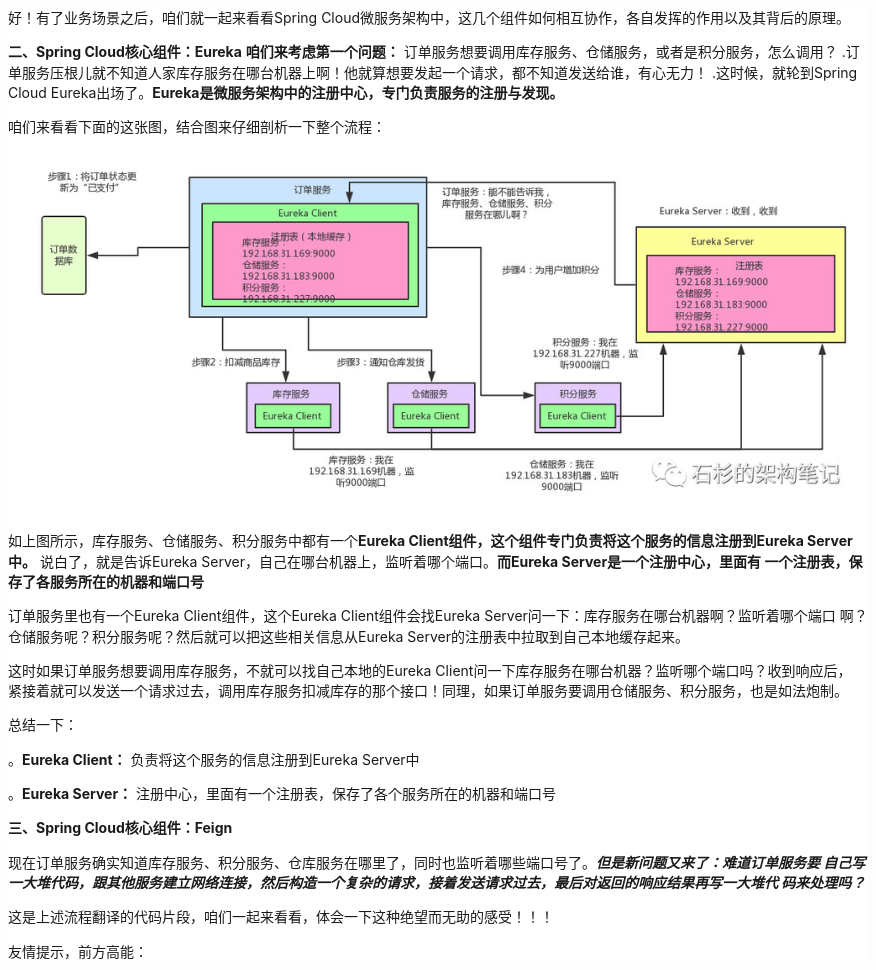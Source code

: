 好！有了业务场景之后，咱们就一起来看看Spring Cloud微服务架构中，这几个组件如何相互协作，各自发挥的作用以及其背后的原理。

**二、Spring Cloud核心组件：Eureka**
**咱们来考虑第一个问题：** 订单服务想要调用库存服务、仓储服务，或者是积分服务，怎么调用？
    .订单服务压根儿就不知道人家库存服务在哪台机器上啊！他就算想要发起一个请求，都不知道发送给谁，有心无力！
    .这时候，就轮到Spring Cloud Eureka出场了。**Eureka是微服务架构中的注册中心，专门负责服务的注册与发现。**

咱们来看看下面的这张图，结合图来仔细剖析一下整个流程：
![](002.png)

如上图所示，库存服务、仓储服务、积分服务中都有一个**Eureka Client组件，这个组件专门负责将这个服务的信息注册到Eureka 
Server中。** 说白了，就是告诉Eureka Server，自己在哪台机器上，监听着哪个端口。**而Eureka Server是一个注册中心，里面有
一个注册表，保存了各服务所在的机器和端口号**

订单服务里也有一个Eureka Client组件，这个Eureka Client组件会找Eureka Server问一下：库存服务在哪台机器啊？监听着哪个端口
啊？仓储服务呢？积分服务呢？然后就可以把这些相关信息从Eureka Server的注册表中拉取到自己本地缓存起来。

这时如果订单服务想要调用库存服务，不就可以找自己本地的Eureka Client问一下库存服务在哪台机器？监听哪个端口吗？收到响应后，
紧接着就可以发送一个请求过去，调用库存服务扣减库存的那个接口！同理，如果订单服务要调用仓储服务、积分服务，也是如法炮制。

总结一下：

。**Eureka Client：** 负责将这个服务的信息注册到Eureka Server中

。**Eureka Server：** 注册中心，里面有一个注册表，保存了各个服务所在的机器和端口号

**三、Spring Cloud核心组件：Feign**

现在订单服务确实知道库存服务、积分服务、仓库服务在哪里了，同时也监听着哪些端口号了。_**但是新问题又来了：难道订单服务要
自己写一大堆代码，跟其他服务建立网络连接，然后构造一个复杂的请求，接着发送请求过去，最后对返回的响应结果再写一大堆代
码来处理吗？**_

这是上述流程翻译的代码片段，咱们一起来看看，体会一下这种绝望而无助的感受！！！

友情提示，前方高能：